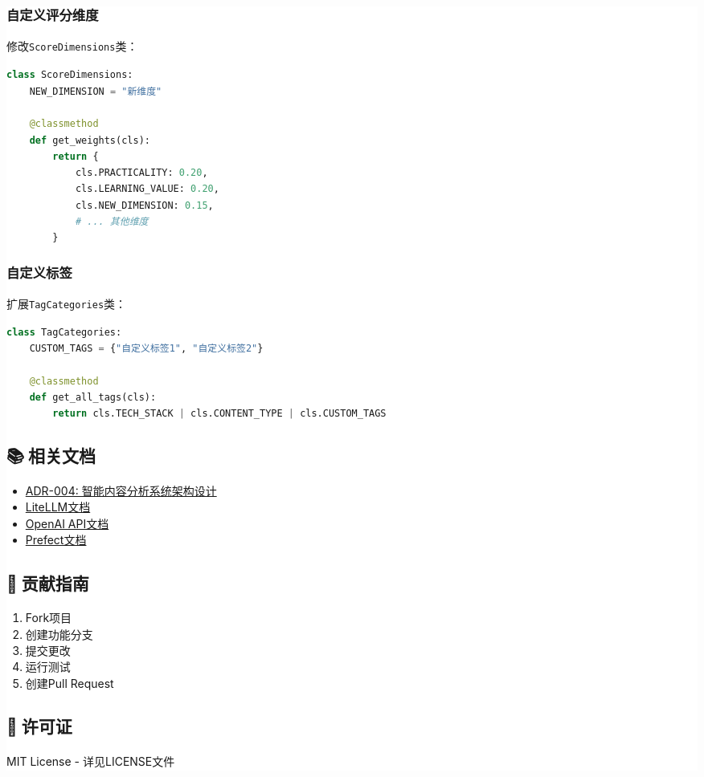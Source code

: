 ### 自定义评分维度

修改`ScoreDimensions`类：

```python
class ScoreDimensions:
    NEW_DIMENSION = "新维度"
    
    @classmethod
    def get_weights(cls):
        return {
            cls.PRACTICALITY: 0.20,
            cls.LEARNING_VALUE: 0.20,
            cls.NEW_DIMENSION: 0.15,
            # ... 其他维度
        }
```

### 自定义标签

扩展`TagCategories`类：

```python
class TagCategories:
    CUSTOM_TAGS = {"自定义标签1", "自定义标签2"}
    
    @classmethod
    def get_all_tags(cls):
        return cls.TECH_STACK | cls.CONTENT_TYPE | cls.CUSTOM_TAGS
```

## 📚 相关文档

- [ADR-004: 智能内容分析系统架构设计](docs/adr/004-intelligent-content-analysis-system.md)
- [LiteLLM文档](https://docs.litellm.ai/)
- [OpenAI API文档](https://platform.openai.com/docs/)
- [Prefect文档](https://docs.prefect.io/)

## 🤝 贡献指南

1. Fork项目
2. 创建功能分支
3. 提交更改
4. 运行测试
5. 创建Pull Request

## 📄 许可证

MIT License - 详见LICENSE文件